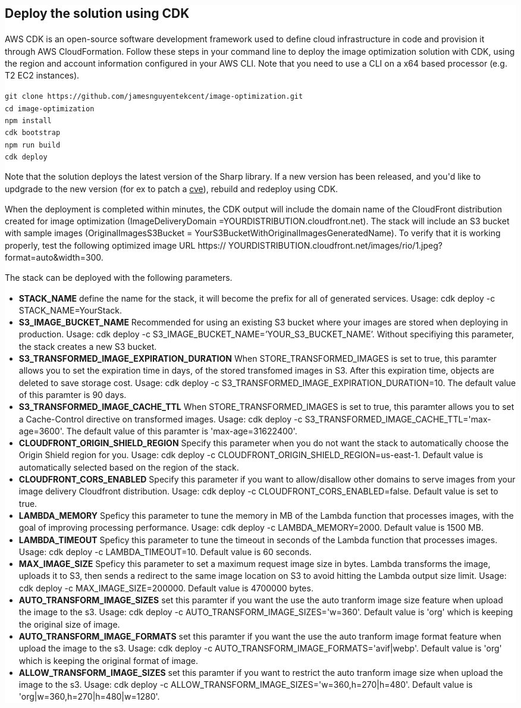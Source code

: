 ## Deploy the solution using CDK
AWS CDK is an open-source software development framework used to define cloud infrastructure in code and provision it through AWS CloudFormation. Follow these steps in your command line to deploy the image optimization solution with CDK, using the region and account information configured in your AWS CLI. Note that you need to use a CLI on a x64 based processor (e.g. T2 EC2 instances).

```
git clone https://github.com/jamesnguyentekcent/image-optimization.git 
cd image-optimization
npm install
cdk bootstrap
npm run build
cdk deploy
```

Note that the solution deploys the latest version of the Sharp library. If a new version has been released, and you'd like to updgrade to the new version (for ex to patch a [cve](https://github.com/lovell/sharp/issues/3798)), rebuild and redeploy using CDK.

When the deployment is completed within minutes, the CDK output will include the domain name of the CloudFront distribution created for image optimization (ImageDeliveryDomain =YOURDISTRIBUTION.cloudfront.net). The stack will include an S3 bucket with sample images (OriginalImagesS3Bucket = YourS3BucketWithOriginalImagesGeneratedName). To verify that it is working properly, test the following optimized image URL https:// YOURDISTRIBUTION.cloudfront.net/images/rio/1.jpeg?format=auto&width=300.

The stack can be deployed with the following parameters. 
* **STACK_NAME** define the name for the stack, it will become the prefix for all of generated services. Usage: cdk deploy -c STACK_NAME=YourStack.
* **S3_IMAGE_BUCKET_NAME** Recommended for using an existing S3 bucket where your images are stored when deploying in production. Usage: cdk deploy -c S3_IMAGE_BUCKET_NAME=’YOUR_S3_BUCKET_NAME’. Without specifiying this parameter, the stack creates a new S3 bucket.
* **S3_TRANSFORMED_IMAGE_EXPIRATION_DURATION** When STORE_TRANSFORMED_IMAGES is set to true, this paramter allows you to set the expiration time in days, of the stored transfomed images in S3. After this expiration time, objects are deleted to save storage cost. Usage: cdk deploy -c S3_TRANSFORMED_IMAGE_EXPIRATION_DURATION=10. The default value of this paramter is 90 days.
* **S3_TRANSFORMED_IMAGE_CACHE_TTL** When STORE_TRANSFORMED_IMAGES is set to true, this paramter allows you to set a Cache-Control directive on transformed images. Usage: cdk deploy -c S3_TRANSFORMED_IMAGE_CACHE_TTL='max-age=3600'.  The default value of this paramter is 'max-age=31622400'.
* **CLOUDFRONT_ORIGIN_SHIELD_REGION** Specify this parameter when you do not want the stack to automatically choose the Origin Shield region for you. Usage: cdk deploy -c CLOUDFRONT_ORIGIN_SHIELD_REGION=us-east-1. Default value is automatically selected based on the region of the stack.
* **CLOUDFRONT_CORS_ENABLED** Specify this parameter if you want to allow/disallow other domains to serve images from your image delivery Cloudfront distribution.  Usage: cdk deploy -c CLOUDFRONT_CORS_ENABLED=false. Default value is set to true.
* **LAMBDA_MEMORY** Speficy this parameter to tune the memory in MB of the Lambda function that processes images, with the goal of improving processing performance. Usage: cdk deploy -c LAMBDA_MEMORY=2000. Default value is 1500 MB.
* **LAMBDA_TIMEOUT** Speficy this parameter to tune the timeout in seconds of the Lambda function that processes images. Usage: cdk deploy -c LAMBDA_TIMEOUT=10. Default value is 60 seconds.
* **MAX_IMAGE_SIZE** Speficy this parameter to set a maximum request image size in bytes. Lambda transforms the image, uploads it to S3, then sends a redirect to the same image location on S3 to avoid hitting the Lambda output size limit. Usage: cdk deploy -c MAX_IMAGE_SIZE=200000. Default value is 4700000 bytes.
* **AUTO_TRANSFORM_IMAGE_SIZES** set this paramter if you want the use the auto tranform image size feature when upload the image to the s3. Usage: cdk deploy -c AUTO_TRANSFORM_IMAGE_SIZES='w=360'. Default value is 'org' which is keeping the original size of image.
* **AUTO_TRANSFORM_IMAGE_FORMATS** set this paramter if you want the use the auto tranform image format feature when upload the image to the s3. Usage: cdk deploy -c AUTO_TRANSFORM_IMAGE_FORMATS='avif|webp'. Default value is 'org' which is keeping the original format of image.
* **ALLOW_TRANSFORM_IMAGE_SIZES** set this paramter if you want to restrict the auto tranform image size when upload the image to the s3. Usage: cdk deploy -c ALLOW_TRANSFORM_IMAGE_SIZES='w=360,h=270|h=480'. Default value is 'org|w=360,h=270|h=480|w=1280'.
